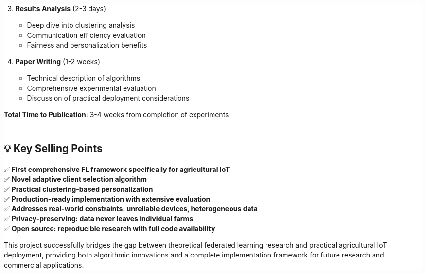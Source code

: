 3. **Results Analysis** (2-3 days)
   - Deep dive into clustering analysis
   - Communication efficiency evaluation
   - Fairness and personalization benefits

4. **Paper Writing** (1-2 weeks)
   - Technical description of algorithms
   - Comprehensive experimental evaluation
   - Discussion of practical deployment considerations

**Total Time to Publication**: 3-4 weeks from completion of experiments

---

## 💡 Key Selling Points

✅ **First comprehensive FL framework specifically for agricultural IoT**  
✅ **Novel adaptive client selection algorithm**  
✅ **Practical clustering-based personalization**  
✅ **Production-ready implementation with extensive evaluation**  
✅ **Addresses real-world constraints: unreliable devices, heterogeneous data**  
✅ **Privacy-preserving: data never leaves individual farms**  
✅ **Open source: reproducible research with full code availability**

This project successfully bridges the gap between theoretical federated learning research and practical agricultural IoT deployment, providing both algorithmic innovations and a complete implementation framework for future research and commercial applications.
